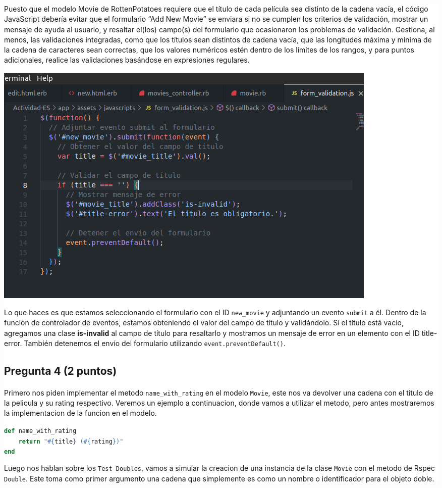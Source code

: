 Puesto que el modelo Movie de RottenPotatoes requiere que el título de cada película sea distinto de la cadena vacía, el código JavaScript debería evitar que el formulario  “Add New Movie” se enviara si no se cumplen los criterios de validación, mostrar un mensaje de ayuda al usuario, y resaltar el(los) campo(s) del formulario que ocasionaron los problemas de validación. Gestiona, al menos, las validaciones integradas, como que los títulos sean distintos de cadena vacía, que las longitudes máxima y mínima de la cadena de caracteres sean correctas, que los valores numéricos estén dentro de los límites de los rangos, y para puntos adicionales, realice las validaciones basándose en expresiones regulares.

![](img/15.png)


Lo que haces es que estamos seleccionando el formulario con el ID `new_movie` y adjuntando un evento `submit` a él. Dentro de la función de controlador de eventos, estamos obteniendo el valor del campo de título y validándolo. Si el título está vacío, agregamos una clase **is-invalid** al campo de título para resaltarlo y mostramos un mensaje de error en un elemento con el ID title-error. También detenemos el envío del formulario utilizando `event.preventDefault()`.

## Pregunta 4 (2 puntos)
Primero nos piden implementar el metodo `name_with_rating` en el modelo `Movie`, este nos va devolver una cadena con el titulo de la pelicula y su rating respectivo. Veremos un ejemplo a continuacion, donde vamos a utilizar el metodo, pero antes mostraremos la implementacion de la funcion en el modelo.
```ruby
def name_with_rating
    return "#{title} (#{rating})"
end
```

Luego nos hablan sobre los `Test Doubles`, vamos a simular la creacion de una instancia de la clase `Movie` con el metodo de Rspec `Double`. Este toma como primer argumento una cadena que simplemente es como un nombre o identificador para el objeto doble.
